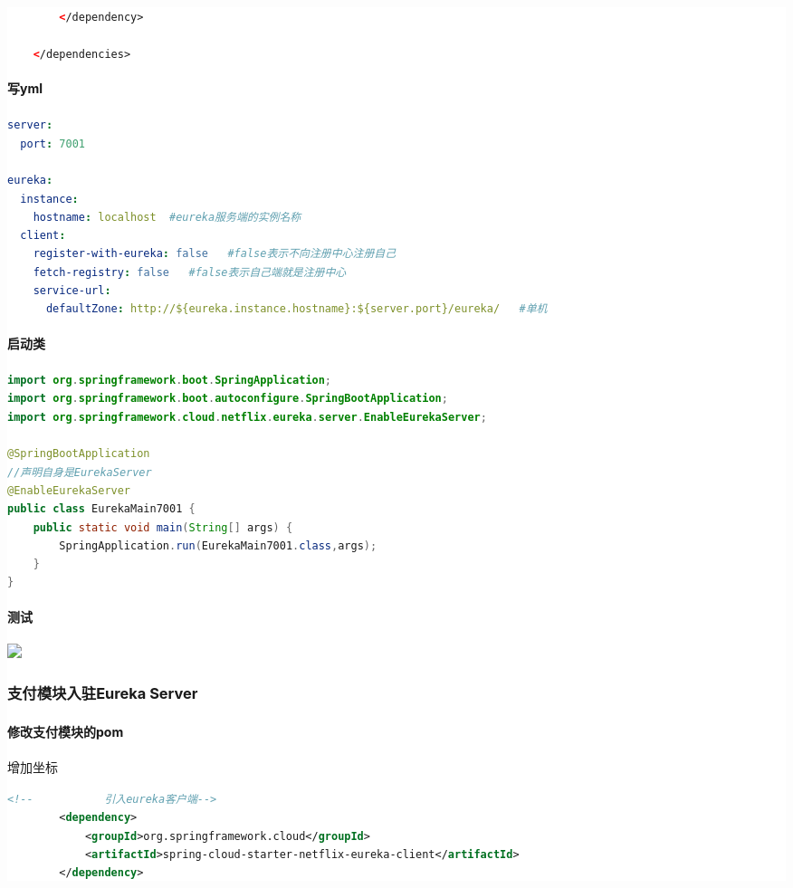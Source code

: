 ```xml
        </dependency>

    </dependencies>
```

#### 写yml
```yml
server:
  port: 7001

eureka:
  instance:
    hostname: localhost  #eureka服务端的实例名称
  client:
    register-with-eureka: false   #false表示不向注册中心注册自己
    fetch-registry: false   #false表示自己端就是注册中心
    service-url:
      defaultZone: http://${eureka.instance.hostname}:${server.port}/eureka/   #单机
```

#### 启动类
```java
import org.springframework.boot.SpringApplication;
import org.springframework.boot.autoconfigure.SpringBootApplication;
import org.springframework.cloud.netflix.eureka.server.EnableEurekaServer;

@SpringBootApplication
//声明自身是EurekaServer
@EnableEurekaServer
public class EurekaMain7001 {
    public static void main(String[] args) {
        SpringApplication.run(EurekaMain7001.class,args);
    }
}
```

#### 测试
![](https://cdn.jsdelivr.net/gh/LHF1998/Blogger@master/img/20200308214746.png)

### 支付模块入驻Eureka Server

#### 修改支付模块的pom
增加坐标
```xml
<!--           引入eureka客户端-->
        <dependency>
            <groupId>org.springframework.cloud</groupId>
            <artifactId>spring-cloud-starter-netflix-eureka-client</artifactId>
        </dependency>
```
